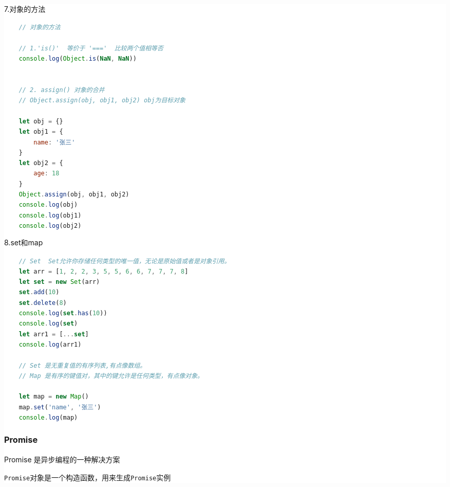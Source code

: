 


7.对象的方法

```js
    // 对象的方法

    // 1.'is()'  等价于 '==='  比较两个值相等否
    console.log(Object.is(NaN, NaN))


    // 2. assign() 对象的合并
    // Object.assign(obj, obj1, obj2) obj为目标对象

    let obj = {}
    let obj1 = {
        name: '张三'
    }
    let obj2 = {
        age: 18
    }
    Object.assign(obj, obj1, obj2)
    console.log(obj)
    console.log(obj1)
    console.log(obj2)
```



8.set和map

```js
    // Set  Set允许你存储任何类型的唯一值，无论是原始值或者是对象引用。
    let arr = [1, 2, 2, 3, 5, 5, 6, 6, 7, 7, 7, 8]
    let set = new Set(arr)
    set.add(10)
    set.delete(8)
    console.log(set.has(10))
    console.log(set)
    let arr1 = [...set]
    console.log(arr1)

    // Set 是无重复值的有序列表,有点像数组。
    // Map 是有序的键值对，其中的键允许是任何类型，有点像对象。

    let map = new Map()
    map.set('name', '张三')
    console.log(map)
```

### Promise

Promise 是异步编程的一种解决方案

`Promise`对象是一个构造函数，用来生成`Promise`实例
